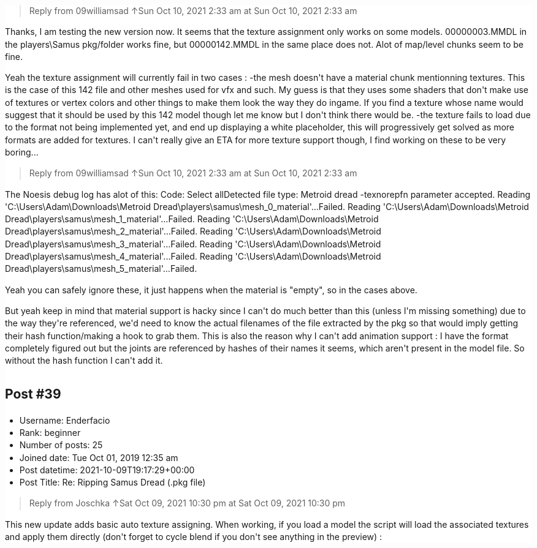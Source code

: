 
> Reply from 09williamsad ↑Sun Oct 10, 2021 2:33 am at Sun Oct 10, 2021 2:33 am
>
> 
Thanks, I am testing the new version now.
It seems that the texture assignment only works on some models.
00000003.MMDL in the players\Samus pkg/folder works fine, but 00000142.MMDL in the same place does not.
Alot of map/level chunks seem to be fine.

Yeah the texture assignment will currently fail in two cases :
-the mesh doesn't have a material chunk mentionning textures. This is the case of this 142 file and other meshes used for vfx and such. My guess is that they uses some shaders that don't make use of textures or vertex colors and other things to make them look the way they do ingame. If you find a texture whose name would suggest that it should be used by this 142 model though let me know but I don't think there would be.
-the texture fails to load due to the format not being implemented yet, and end up displaying a white placeholder, this will progressively get solved as more formats are added for textures. I can't really give an ETA for more texture support though, I find working on these to be very boring...

> Reply from 09williamsad ↑Sun Oct 10, 2021 2:33 am at Sun Oct 10, 2021 2:33 am
>
> 
The Noesis debug log has alot of this:
Code: Select allDetected file type: Metroid dread
-texnorepfn parameter accepted.
Reading 'C:\Users\Adam\Downloads\Metroid Dread\players\samus\\mesh_0_material'...Failed.
Reading 'C:\Users\Adam\Downloads\Metroid Dread\players\samus\\mesh_1_material'...Failed.
Reading 'C:\Users\Adam\Downloads\Metroid Dread\players\samus\\mesh_2_material'...Failed.
Reading 'C:\Users\Adam\Downloads\Metroid Dread\players\samus\\mesh_3_material'...Failed.
Reading 'C:\Users\Adam\Downloads\Metroid Dread\players\samus\\mesh_4_material'...Failed.
Reading 'C:\Users\Adam\Downloads\Metroid Dread\players\samus\\mesh_5_material'...Failed.

Yeah you can safely ignore these, it just happens when the material is "empty", so in the cases above.

But yeah keep in mind that material support is hacky since I can't do much better than this (unless I'm missing something) due to the way they're referenced, we'd need to know the actual filenames of the file extracted by the pkg so that would imply getting their hash function/making a hook to grab them.
This is also the reason why I can't add animation support : I have the format completely figured out but the joints are referenced by hashes of their names it seems, which aren't present in the model file. So without the hash function I can't add it.
## Post #39
- Username: Enderfacio
- Rank: beginner
- Number of posts: 25
- Joined date: Tue Oct 01, 2019 12:35 am
- Post datetime: 2021-10-09T19:17:29+00:00
- Post Title: Re: Ripping Samus Dread (.pkg file)

> Reply from Joschka ↑Sat Oct 09, 2021 10:30 pm at Sat Oct 09, 2021 10:30 pm
>
> 
This new update adds basic auto texture assigning. When working, if you load a model the script will load the associated textures and apply them directly (don't forget to cycle blend if you don't see anything in the preview) :
